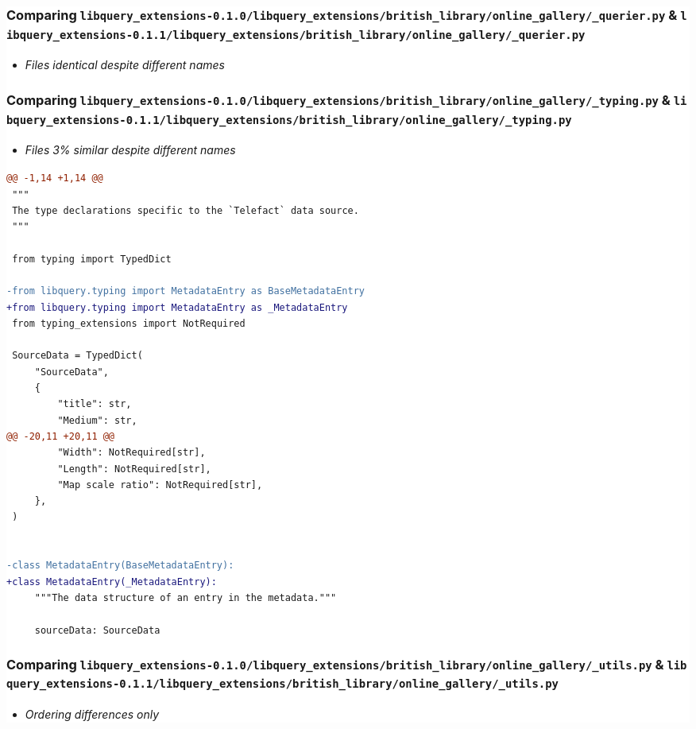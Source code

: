 ### Comparing `libquery_extensions-0.1.0/libquery_extensions/british_library/online_gallery/_querier.py` & `libquery_extensions-0.1.1/libquery_extensions/british_library/online_gallery/_querier.py`

 * *Files identical despite different names*

### Comparing `libquery_extensions-0.1.0/libquery_extensions/british_library/online_gallery/_typing.py` & `libquery_extensions-0.1.1/libquery_extensions/british_library/online_gallery/_typing.py`

 * *Files 3% similar despite different names*

```diff
@@ -1,14 +1,14 @@
 """
 The type declarations specific to the `Telefact` data source.
 """
 
 from typing import TypedDict
 
-from libquery.typing import MetadataEntry as BaseMetadataEntry
+from libquery.typing import MetadataEntry as _MetadataEntry
 from typing_extensions import NotRequired
 
 SourceData = TypedDict(
     "SourceData",
     {
         "title": str,
         "Medium": str,
@@ -20,11 +20,11 @@
         "Width": NotRequired[str],
         "Length": NotRequired[str],
         "Map scale ratio": NotRequired[str],
     },
 )
 
 
-class MetadataEntry(BaseMetadataEntry):
+class MetadataEntry(_MetadataEntry):
     """The data structure of an entry in the metadata."""
 
     sourceData: SourceData
```

### Comparing `libquery_extensions-0.1.0/libquery_extensions/british_library/online_gallery/_utils.py` & `libquery_extensions-0.1.1/libquery_extensions/british_library/online_gallery/_utils.py`

 * *Ordering differences only*

